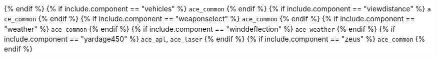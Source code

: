 {% endif %}
{% if include.component == "vehicles" %}
`ace_common`
{% endif %}
{% if include.component == "viewdistance" %}
`ace_common`
{% endif %}
{% if include.component == "weaponselect" %}
`ace_common`
{% endif %}
{% if include.component == "weather" %}
`ace_common`
{% endif %}
{% if include.component == "winddeflection" %}
`ace_weather`
{% endif %}
{% if include.component == "yardage450" %}
`ace_apl`, `ace_laser`
{% endif %}
{% if include.component == "zeus" %}
`ace_common`
{% endif %}
